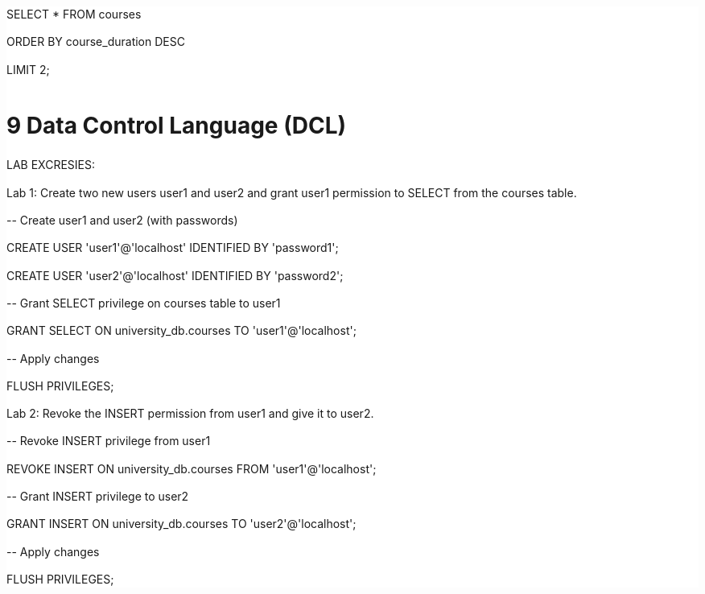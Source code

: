 SELECT \* FROM courses

ORDER BY course\_duration DESC

LIMIT 2;





# 9 Data Control Language (DCL)



LAB EXCRESIES:





Lab 1: Create two new users user1 and user2 and grant user1 permission to SELECT from the courses table.





-- Create user1 and user2 (with passwords)

CREATE USER 'user1'@'localhost' IDENTIFIED BY 'password1';

CREATE USER 'user2'@'localhost' IDENTIFIED BY 'password2';



-- Grant SELECT privilege on courses table to user1

GRANT SELECT ON university\_db.courses TO 'user1'@'localhost';



-- Apply changes

FLUSH PRIVILEGES;





Lab 2: Revoke the INSERT permission from user1 and give it to user2.



-- Revoke INSERT privilege from user1

REVOKE INSERT ON university\_db.courses FROM 'user1'@'localhost';



-- Grant INSERT privilege to user2

GRANT INSERT ON university\_db.courses TO 'user2'@'localhost';



-- Apply changes

FLUSH PRIVILEGES;



